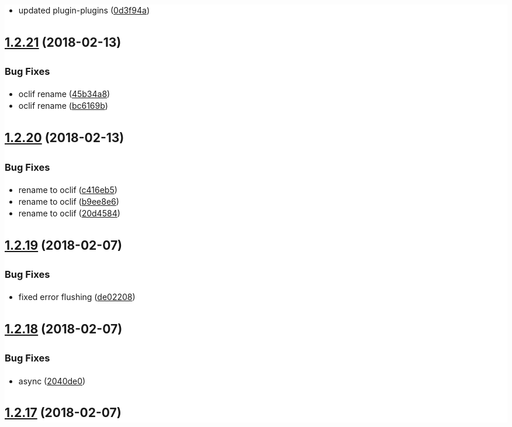 * updated plugin-plugins ([0d3f94a](https://github.com/oclif/command/commit/0d3f94a8d41a5903c34a5cfd3625bb42b4d4062c))



## [1.2.21](https://github.com/oclif/command/compare/v1.2.20...v1.2.21) (2018-02-13)


### Bug Fixes

* oclif rename ([45b34a8](https://github.com/oclif/command/commit/45b34a88a796a79d3c0d20124a7a9919b12edec8))
* oclif rename ([bc6169b](https://github.com/oclif/command/commit/bc6169b09e1254a4049a067d60fb97b897d204ad))



## [1.2.20](https://github.com/oclif/command/compare/v1.2.19...v1.2.20) (2018-02-13)


### Bug Fixes

* rename to oclif ([c416eb5](https://github.com/oclif/command/commit/c416eb55471a36183132f8f593a13bd877916b64))
* rename to oclif ([b9ee8e6](https://github.com/oclif/command/commit/b9ee8e62562a4a051b2329c700e1aa24c03d2af4))
* rename to oclif ([20d4584](https://github.com/oclif/command/commit/20d4584fa78d316ac18714c72c6b18d3cb1e1437))



## [1.2.19](https://github.com/oclif/command/compare/v1.2.18...v1.2.19) (2018-02-07)


### Bug Fixes

* fixed error flushing ([de02208](https://github.com/oclif/command/commit/de022085f00edb3421545399f49f055efa651fe7))



## [1.2.18](https://github.com/oclif/command/compare/v1.2.17...v1.2.18) (2018-02-07)


### Bug Fixes

* async ([2040de0](https://github.com/oclif/command/commit/2040de0747060f289ec4092e2a619a7bb4d115ab))



## [1.2.17](https://github.com/oclif/command/compare/v1.2.16...v1.2.17) (2018-02-07)
